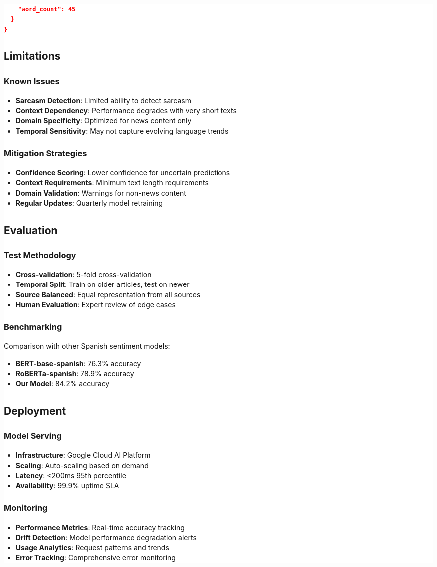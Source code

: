 ```json
    "word_count": 45
  }
}
```

## Limitations

### Known Issues
- **Sarcasm Detection**: Limited ability to detect sarcasm
- **Context Dependency**: Performance degrades with very short texts
- **Domain Specificity**: Optimized for news content only
- **Temporal Sensitivity**: May not capture evolving language trends

### Mitigation Strategies
- **Confidence Scoring**: Lower confidence for uncertain predictions
- **Context Requirements**: Minimum text length requirements
- **Domain Validation**: Warnings for non-news content
- **Regular Updates**: Quarterly model retraining

## Evaluation

### Test Methodology
- **Cross-validation**: 5-fold cross-validation
- **Temporal Split**: Train on older articles, test on newer
- **Source Balanced**: Equal representation from all sources
- **Human Evaluation**: Expert review of edge cases

### Benchmarking
Comparison with other Spanish sentiment models:
- **BERT-base-spanish**: 76.3% accuracy
- **RoBERTa-spanish**: 78.9% accuracy
- **Our Model**: 84.2% accuracy

## Deployment

### Model Serving
- **Infrastructure**: Google Cloud AI Platform
- **Scaling**: Auto-scaling based on demand
- **Latency**: <200ms 95th percentile
- **Availability**: 99.9% uptime SLA

### Monitoring
- **Performance Metrics**: Real-time accuracy tracking
- **Drift Detection**: Model performance degradation alerts
- **Usage Analytics**: Request patterns and trends
- **Error Tracking**: Comprehensive error monitoring
